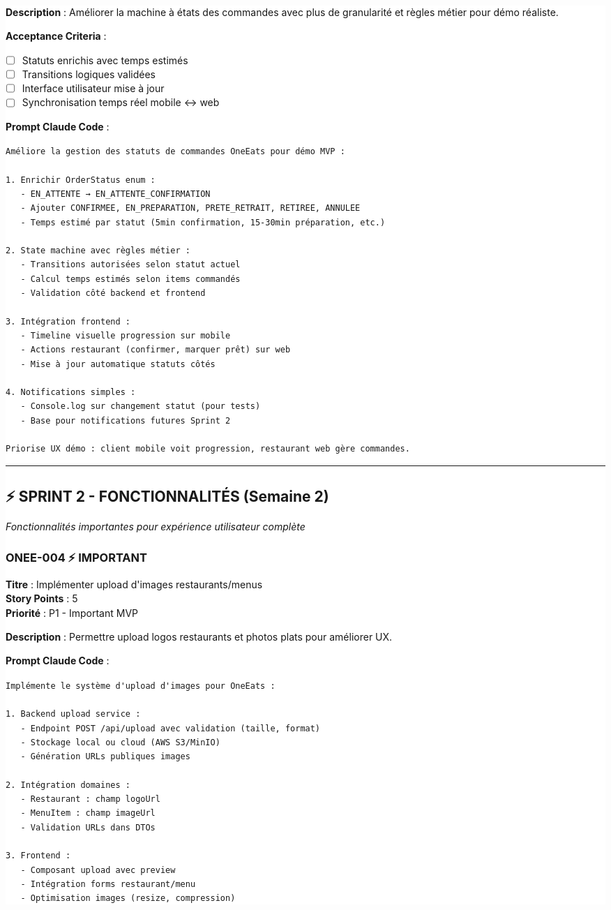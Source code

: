 **Description** : Améliorer la machine à états des commandes avec plus de granularité et règles métier pour démo réaliste.

**Acceptance Criteria** :
- [ ] Statuts enrichis avec temps estimés
- [ ] Transitions logiques validées
- [ ] Interface utilisateur mise à jour
- [ ] Synchronisation temps réel mobile ↔ web

**Prompt Claude Code** :
```
Améliore la gestion des statuts de commandes OneEats pour démo MVP :

1. Enrichir OrderStatus enum :
   - EN_ATTENTE → EN_ATTENTE_CONFIRMATION  
   - Ajouter CONFIRMEE, EN_PREPARATION, PRETE_RETRAIT, RETIREE, ANNULEE
   - Temps estimé par statut (5min confirmation, 15-30min préparation, etc.)

2. State machine avec règles métier :
   - Transitions autorisées selon statut actuel
   - Calcul temps estimés selon items commandés
   - Validation côté backend et frontend

3. Intégration frontend :
   - Timeline visuelle progression sur mobile
   - Actions restaurant (confirmer, marquer prêt) sur web
   - Mise à jour automatique statuts côtés

4. Notifications simples :
   - Console.log sur changement statut (pour tests)
   - Base pour notifications futures Sprint 2

Priorise UX démo : client mobile voit progression, restaurant web gère commandes.
```

---

## ⚡ **SPRINT 2 - FONCTIONNALITÉS (Semaine 2)**
*Fonctionnalités importantes pour expérience utilisateur complète*

### **ONEE-004** ⚡ **IMPORTANT**
**Titre** : Implémenter upload d'images restaurants/menus  
**Story Points** : 5  
**Priorité** : P1 - Important MVP  

**Description** : Permettre upload logos restaurants et photos plats pour améliorer UX.

**Prompt Claude Code** :
```
Implémente le système d'upload d'images pour OneEats :

1. Backend upload service :
   - Endpoint POST /api/upload avec validation (taille, format)
   - Stockage local ou cloud (AWS S3/MinIO)
   - Génération URLs publiques images

2. Intégration domaines :
   - Restaurant : champ logoUrl 
   - MenuItem : champ imageUrl
   - Validation URLs dans DTOs

3. Frontend :
   - Composant upload avec preview
   - Intégration forms restaurant/menu
   - Optimisation images (resize, compression)
```